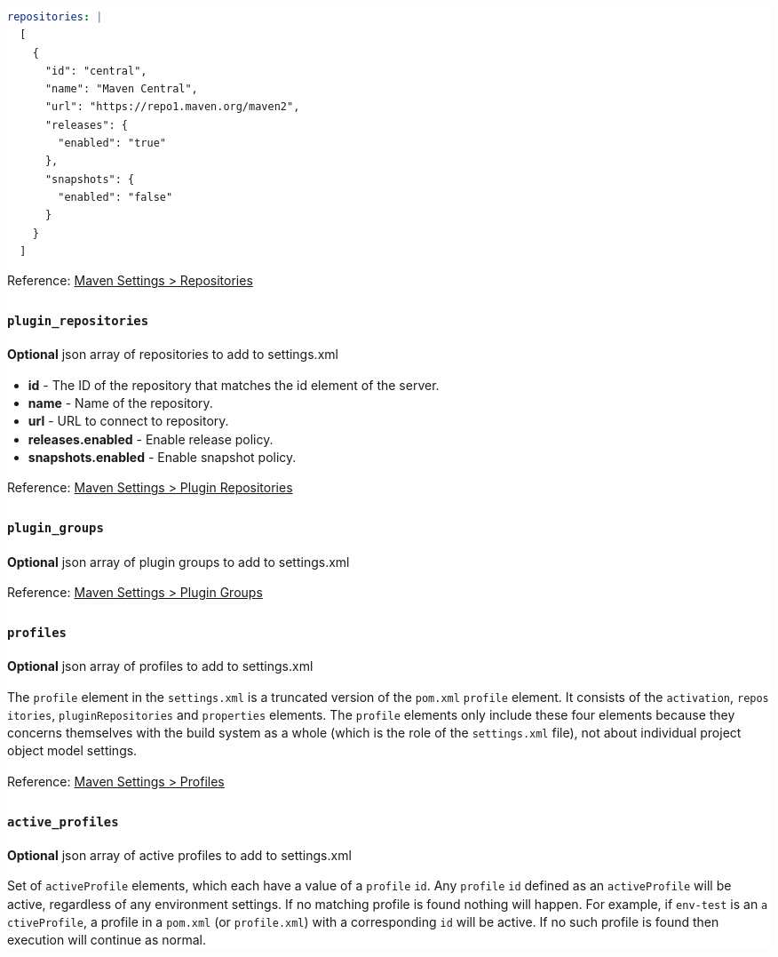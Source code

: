 ```yaml
repositories: |
  [
    {
      "id": "central",
      "name": "Maven Central",
      "url": "https://repo1.maven.org/maven2",
      "releases": {
        "enabled": "true"
      },
      "snapshots": {
        "enabled": "false"
      }
    }
  ]
```

Reference: [Maven Settings > Repositories](http://maven.apache.org/settings.html#repositories)

### `plugin_repositories`
**Optional** json array of repositories to add to settings.xml
* **id** - The ID of the repository that matches the id element of the server.
* **name** - Name of the repository.
* **url** - URL to connect to repository.
* **releases.enabled** - Enable release policy.
* **snapshots.enabled** - Enable snapshot policy.

Reference: [Maven Settings > Plugin Repositories](http://maven.apache.org/settings.html#Plugin_Repositories)

### `plugin_groups`
**Optional** json array of plugin groups to add to settings.xml

Reference: [Maven Settings > Plugin Groups](http://maven.apache.org/settings.html#Plugin_Groups)

### `profiles`
**Optional** json array of profiles to add to settings.xml

The `profile` element in the `settings.xml` is a truncated version of the `pom.xml` `profile` element. It consists of the `activation`, `repositories`, `pluginRepositories` and `properties` elements. The `profile` elements only include these four elements because they concerns themselves with the build system as a whole (which is the role of the `settings.xml` file), not about individual project object model settings.

Reference: [Maven Settings > Profiles](http://maven.apache.org/settings.html#profiles)

### `active_profiles`
**Optional** json array of active profiles to add to settings.xml

Set of `activeProfile` elements, which each have a value of a `profile` `id`. Any `profile` `id` defined as an `activeProfile` will be active, regardless of any environment settings. If no matching profile is found nothing will happen. For example, if `env-test` is an `activeProfile`, a profile in a `pom.xml` (or `profile.xml`) with a corresponding `id` will be active. If no such profile is found then execution will continue as normal.
